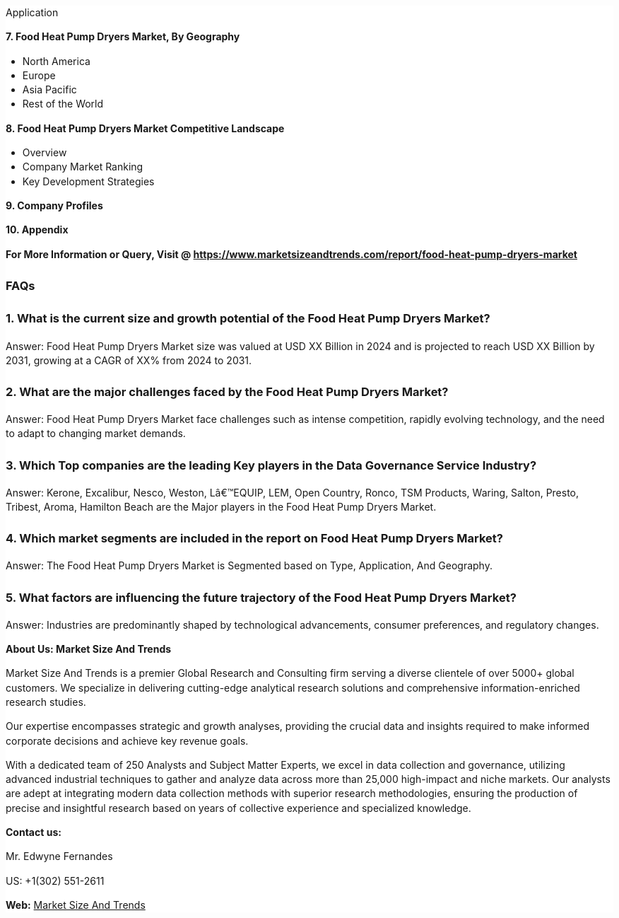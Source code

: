 Application</span></strong></p></div><div class="" data-test-id=""><p><strong><span class="">7. Food Heat Pump Dryers Market, By Geography</span></strong></p></div><div class="" data-test-id=""><ul><li><span class="">North America</span></li><li><span class="">Europe</span></li><li><span class="">Asia Pacific</span></li><li><span class="">Rest of the World</span></li></ul></div><div class="" data-test-id=""><p><strong><span class="">8. Food Heat Pump Dryers Market Competitive Landscape</span></strong></p></div><div class="" data-test-id=""><ul><li><span class="">Overview</span></li><li><span class="">Company Market Ranking</span></li><li><span class="">Key Development Strategies</span></li></ul></div><div class="" data-test-id=""><p><strong><span class="">9. Company Profiles</span></strong></p></div><div class="" data-test-id=""><p><strong><span class="">10. Appendix</span></strong></p></div><div class="" data-test-id=""><p><strong><span class="">For More Information or Query, Visit @ <a href="https://www.marketsizeandtrends.com/report/food-heat-pump-dryers-market" target="_blank">https://www.marketsizeandtrends.com/report/food-heat-pump-dryers-market</a></span></strong></p></div><div class="" data-test-id=""><div class="article-main__content" data-test-id="publishing-text-block"><h3><strong><span class="">FAQs</span></strong></h3></div><div class="article-main__content" data-test-id="publishing-text-block"><h3><span class="">1. What is the current size and growth potential of the Food Heat Pump Dryers Market?</span></h3></div><div class="article-main__content" data-test-id="publishing-text-block"><p><span class="font-[700]">Answer</span><span class="">: Food Heat Pump Dryers Market size was valued at USD XX Billion in 2024 and is projected to reach USD XX Billion by 2031, growing at a CAGR of XX% from 2024 to 2031.</span></p></div><div class="article-main__content" data-test-id="publishing-text-block"><h3><span class="">2. What are the major challenges faced by the Food Heat Pump Dryers Market?</span></h3></div><div class="article-main__content" data-test-id="publishing-text-block"><p><span class="font-[700]">Answer</span><span class="">: Food Heat Pump Dryers Market face challenges such as intense competition, rapidly evolving technology, and the need to adapt to changing market demands.</span></p></div><div class="article-main__content" data-test-id="publishing-text-block"><h3><span class="">3. Which Top companies are the leading Key players in the Data Governance Service Industry?</span></h3></div><div class="article-main__content" data-test-id="publishing-text-block"><p><span class="font-[700]">Answer</span><span class="">: Kerone, Excalibur, Nesco, Weston, Lâ€™EQUIP, LEM, Open Country, Ronco, TSM Products, Waring, Salton, Presto, Tribest, Aroma, Hamilton Beach are the Major players in the Food Heat Pump Dryers Market.</span></p></div><div class="article-main__content" data-test-id="publishing-text-block"><h3><span class="">4. Which market segments are included in the report on Food Heat Pump Dryers Market?</span></h3></div><div class="article-main__content" data-test-id="publishing-text-block"><p><span class="font-[700]">Answer</span><span class="">: The Food Heat Pump Dryers Market is Segmented based on Type, Application, And Geography.</span></p></div><div class="article-main__content" data-test-id="publishing-text-block"><h3><span class="">5. What factors are influencing the future trajectory of the Food Heat Pump Dryers Market?</span></h3></div><div class="article-main__content" data-test-id="publishing-text-block"><p><span class="font-[700]">Answer:</span><span class="">&nbsp;Industries are predominantly shaped by technological advancements, consumer preferences, and regulatory changes.</span></p></div><p><strong><span class="">About Us: Market Size And Trends</span></strong></p></div><div class="" data-test-id=""><p><span class="">Market Size And Trends is a premier Global Research and Consulting firm serving a diverse clientele of over 5000+ global customers. We specialize in delivering cutting-edge analytical research solutions and comprehensive information-enriched research studies.</span></p></div><div class="" data-test-id=""><p><span class="">Our expertise encompasses strategic and growth analyses, providing the crucial data and insights required to make informed corporate decisions and achieve key revenue goals.</span></p></div><div class="" data-test-id=""><p><span class="">With a dedicated team of 250 Analysts and Subject Matter Experts, we excel in data collection and governance, utilizing advanced industrial techniques to gather and analyze data across more than 25,000 high-impact and niche markets. Our analysts are adept at integrating modern data collection methods with superior research methodologies, ensuring the production of precise and insightful research based on years of collective experience and specialized knowledge.</span></p></div><div class="" data-test-id=""><p><strong><span class="">Contact us:</span></strong></p></div><div class="" data-test-id=""><p><span class="">Mr. Edwyne Fernandes</span></p></div><div class="" data-test-id=""><p><span class="">US: +1(302) 551-2611<br /></span></p><p><span class=""><strong>Web:</strong> <a href="https://www.marketsizeandtrends.com/" target="_blank">Market Size And Trends</a></span></p></div>
